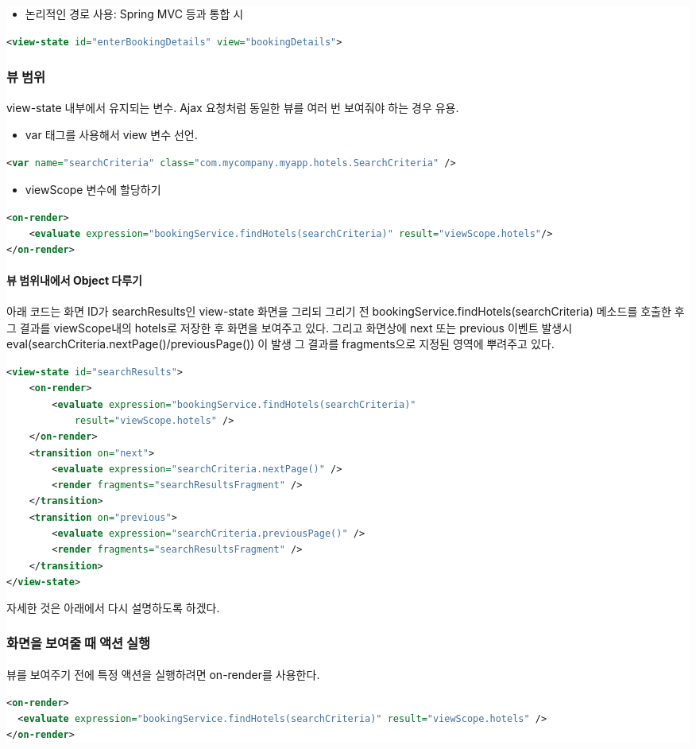 - 논리적인 경로 사용: Spring MVC 등과 통합 시

```xml
<view-state id="enterBookingDetails" view="bookingDetails">
```

### 뷰 범위

view-state 내부에서 유지되는 변수. Ajax 요청처럼 동일한 뷰를 여러 번 보여줘야 하는 경우 유용.

- var 태그를 사용해서 view 변수 선언.

```xml
<var name="searchCriteria" class="com.mycompany.myapp.hotels.SearchCriteria" />
```

- viewScope 변수에 할당하기

```xml
<on-render>
	<evaluate expression="bookingService.findHotels(searchCriteria)" result="viewScope.hotels"/>
</on-render>
```

#### 뷰 범위내에서 Object 다루기

아래 코드는 화면 ID가 searchResults인 view-state 화면을 그리되
그리기 전 bookingService.findHotels(searchCriteria) 메소드를 호출한 후 그 결과를 viewScope내의 hotels로 저장한 후 화면을 보여주고 있다.
그리고 화면상에 next 또는 previous 이벤트 발생시 eval(searchCriteria.nextPage()/previousPage()) 이 발생
그 결과를 fragments으로 지정된 영역에 뿌려주고 있다.

```xml
<view-state id="searchResults">
	<on-render>
		<evaluate expression="bookingService.findHotels(searchCriteria)"
			result="viewScope.hotels" />
	</on-render>
	<transition on="next">
		<evaluate expression="searchCriteria.nextPage()" />
		<render fragments="searchResultsFragment" />
	</transition>
	<transition on="previous">
		<evaluate expression="searchCriteria.previousPage()" />
		<render fragments="searchResultsFragment" />
	</transition>
</view-state>
```

자세한 것은 아래에서 다시 설명하도록 하겠다.

### 화면을 보여줄 때 액션 실행

뷰를 보여주기 전에 특정 액션을 실행하려면 on-render를 사용한다.

```xml
<on-render>
  <evaluate expression="bookingService.findHotels(searchCriteria)" result="viewScope.hotels" />
</on-render>
```
